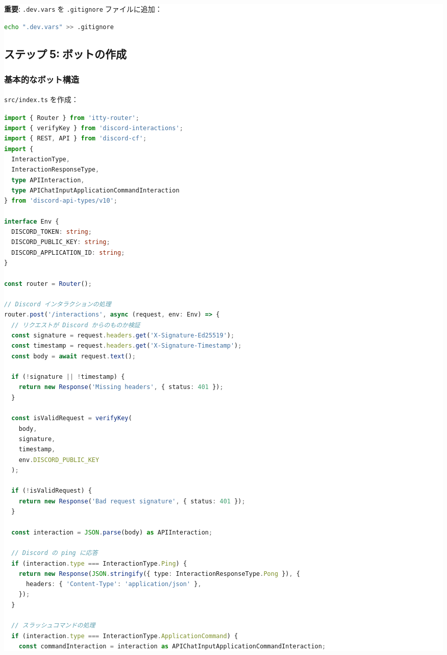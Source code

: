 **重要**: `.dev.vars` を `.gitignore` ファイルに追加：

```bash
echo ".dev.vars" >> .gitignore
```

## ステップ 5: ボットの作成

### 基本的なボット構造

`src/index.ts` を作成：

```typescript
import { Router } from 'itty-router';
import { verifyKey } from 'discord-interactions';
import { REST, API } from 'discord-cf';
import { 
  InteractionType, 
  InteractionResponseType,
  type APIInteraction,
  type APIChatInputApplicationCommandInteraction 
} from 'discord-api-types/v10';

interface Env {
  DISCORD_TOKEN: string;
  DISCORD_PUBLIC_KEY: string;
  DISCORD_APPLICATION_ID: string;
}

const router = Router();

// Discord インタラクションの処理
router.post('/interactions', async (request, env: Env) => {
  // リクエストが Discord からのものか検証
  const signature = request.headers.get('X-Signature-Ed25519');
  const timestamp = request.headers.get('X-Signature-Timestamp');
  const body = await request.text();

  if (!signature || !timestamp) {
    return new Response('Missing headers', { status: 401 });
  }

  const isValidRequest = verifyKey(
    body,
    signature,
    timestamp,
    env.DISCORD_PUBLIC_KEY
  );

  if (!isValidRequest) {
    return new Response('Bad request signature', { status: 401 });
  }

  const interaction = JSON.parse(body) as APIInteraction;

  // Discord の ping に応答
  if (interaction.type === InteractionType.Ping) {
    return new Response(JSON.stringify({ type: InteractionResponseType.Pong }), {
      headers: { 'Content-Type': 'application/json' },
    });
  }

  // スラッシュコマンドの処理
  if (interaction.type === InteractionType.ApplicationCommand) {
    const commandInteraction = interaction as APIChatInputApplicationCommandInteraction;
```